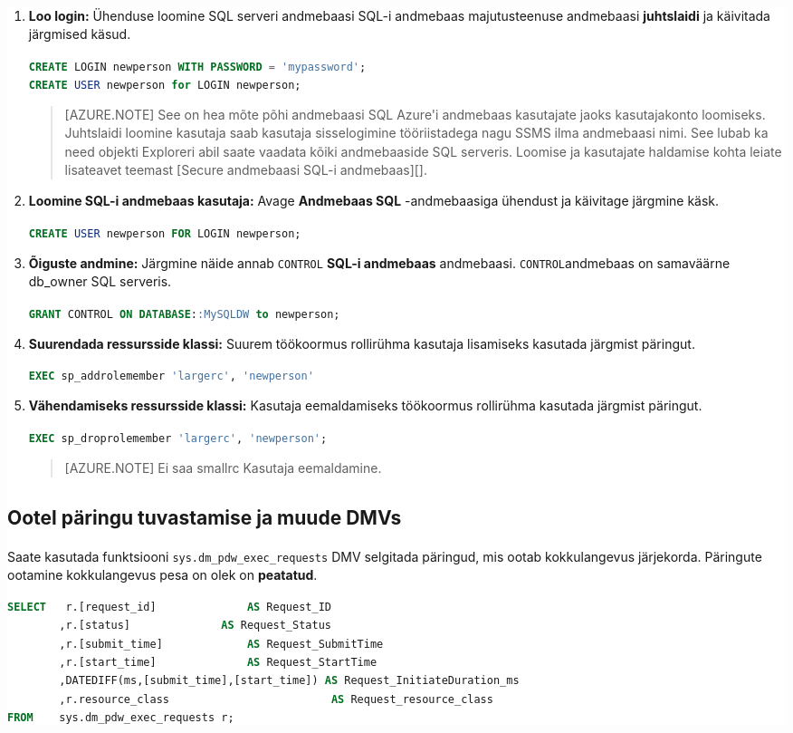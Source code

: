 1. **Loo login:** Ühenduse loomine SQL serveri andmebaasi SQL-i andmebaas majutusteenuse andmebaasi **juhtslaidi** ja käivitada järgmised käsud.

    ```sql
    CREATE LOGIN newperson WITH PASSWORD = 'mypassword';
    CREATE USER newperson for LOGIN newperson;
    ```

    > [AZURE.NOTE] See on hea mõte põhi andmebaasi SQL Azure'i andmebaas kasutajate jaoks kasutajakonto loomiseks. Juhtslaidi loomine kasutaja saab kasutaja sisselogimine tööriistadega nagu SSMS ilma andmebaasi nimi.  See lubab ka need objekti Exploreri abil saate vaadata kõiki andmebaaside SQL serveris.  Loomise ja kasutajate haldamise kohta leiate lisateavet teemast [Secure andmebaasi SQL-i andmebaas][].

2. **Loomine SQL-i andmebaas kasutaja:** Avage **Andmebaas SQL** -andmebaasiga ühendust ja käivitage järgmine käsk.

    ```sql
    CREATE USER newperson FOR LOGIN newperson;
    ```

3. **Õiguste andmine:** Järgmine näide annab `CONTROL` **SQL-i andmebaas** andmebaasi. `CONTROL`andmebaas on samaväärne db_owner SQL serveris.

    ```sql
    GRANT CONTROL ON DATABASE::MySQLDW to newperson;
    ```

4. **Suurendada ressursside klassi:** Suurem töökoormus rollirühma kasutaja lisamiseks kasutada järgmist päringut.

    ```sql
    EXEC sp_addrolemember 'largerc', 'newperson'
    ```

5. **Vähendamiseks ressursside klassi:** Kasutaja eemaldamiseks töökoormus rollirühma kasutada järgmist päringut.

    ```sql
    EXEC sp_droprolemember 'largerc', 'newperson';
    ```

    > [AZURE.NOTE] Ei saa smallrc Kasutaja eemaldamine.

## <a name="queued-query-detection-and-other-dmvs"></a>Ootel päringu tuvastamise ja muude DMVs

Saate kasutada funktsiooni `sys.dm_pdw_exec_requests` DMV selgitada päringud, mis ootab kokkulangevus järjekorda. Päringute ootamine kokkulangevus pesa on olek on **peatatud**.

```sql
SELECT   r.[request_id]              AS Request_ID
        ,r.[status]              AS Request_Status
        ,r.[submit_time]             AS Request_SubmitTime
        ,r.[start_time]              AS Request_StartTime
        ,DATEDIFF(ms,[submit_time],[start_time]) AS Request_InitiateDuration_ms
        ,r.resource_class                         AS Request_resource_class
FROM    sys.dm_pdw_exec_requests r;
```


[Turvaline andmebaasi SQL-i andmebaas]: ./sql-data-warehouse-overview-manage-security.md
[Registrite lõigu kvaliteedi parandamiseks taastamine]: ./sql-data-warehouse-tables-index.md#rebuilding-indexes-to-improve-segment-quality
[Turvaline andmebaasi SQL-i andmebaas]: ./sql-data-warehouse-overview-manage-security.md